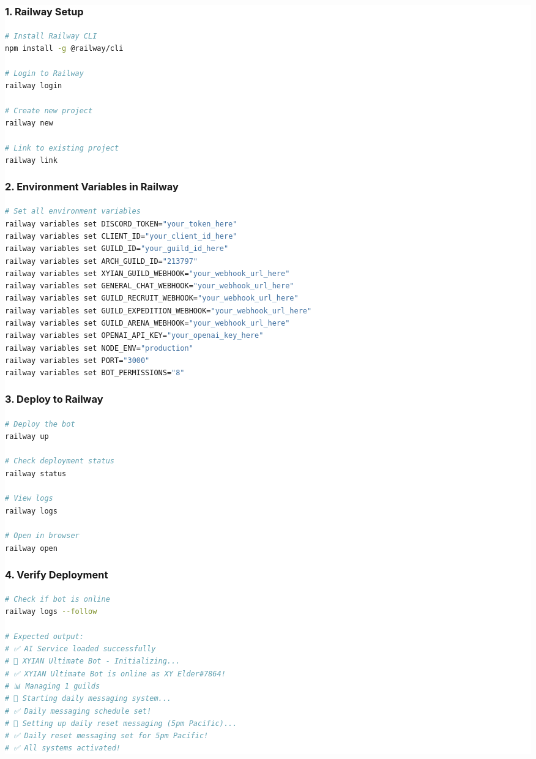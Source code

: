 ### 1. Railway Setup
```bash
# Install Railway CLI
npm install -g @railway/cli

# Login to Railway
railway login

# Create new project
railway new

# Link to existing project
railway link
```

### 2. Environment Variables in Railway
```bash
# Set all environment variables
railway variables set DISCORD_TOKEN="your_token_here"
railway variables set CLIENT_ID="your_client_id_here"
railway variables set GUILD_ID="your_guild_id_here"
railway variables set ARCH_GUILD_ID="213797"
railway variables set XYIAN_GUILD_WEBHOOK="your_webhook_url_here"
railway variables set GENERAL_CHAT_WEBHOOK="your_webhook_url_here"
railway variables set GUILD_RECRUIT_WEBHOOK="your_webhook_url_here"
railway variables set GUILD_EXPEDITION_WEBHOOK="your_webhook_url_here"
railway variables set GUILD_ARENA_WEBHOOK="your_webhook_url_here"
railway variables set OPENAI_API_KEY="your_openai_key_here"
railway variables set NODE_ENV="production"
railway variables set PORT="3000"
railway variables set BOT_PERMISSIONS="8"
```

### 3. Deploy to Railway
```bash
# Deploy the bot
railway up

# Check deployment status
railway status

# View logs
railway logs

# Open in browser
railway open
```

### 4. Verify Deployment
```bash
# Check if bot is online
railway logs --follow

# Expected output:
# ✅ AI Service loaded successfully
# 🏰 XYIAN Ultimate Bot - Initializing...
# ✅ XYIAN Ultimate Bot is online as XY Elder#7864!
# 📊 Managing 1 guilds
# 📅 Starting daily messaging system...
# ✅ Daily messaging schedule set!
# 🔄 Setting up daily reset messaging (5pm Pacific)...
# ✅ Daily reset messaging set for 5pm Pacific!
# ✅ All systems activated!
```